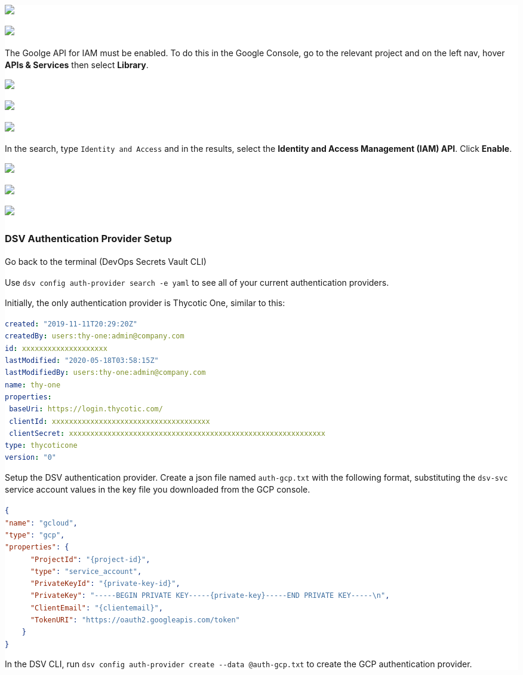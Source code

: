 ![](./images/privatekey.png)

![](./images/spacer.png)


The Goolge API for IAM must be enabled.  To do this in the Google Console, go to the relevant project and on the left nav, hover **APIs & Services** then select **Library**.

![](./images/spacer.png)

![](./images/iamapi.png)

![](./images/spacer.png)

In the search, type `Identity and Access` and in the results, select the **Identity and Access Management (IAM) API**.  Click **Enable**.

![](./images/spacer.png)

![](./images/iamapienable.png)

![](./images/spacer.png)

### DSV Authentication Provider Setup 

Go back to the terminal (DevOps Secrets Vault CLI)

Use `dsv config auth-provider search -e yaml` to see all of your current authentication providers.

Initially, the only authentication provider is Thycotic One, similar to this:

```yaml
created: "2019-11-11T20:29:20Z"
createdBy: users:thy-one:admin@company.com
id: xxxxxxxxxxxxxxxxxxxx
lastModified: "2020-05-18T03:58:15Z"
lastModifiedBy: users:thy-one:admin@company.com
name: thy-one
properties:
 baseUri: https://login.thycotic.com/
 clientId: xxxxxxxxxxxxxxxxxxxxxxxxxxxxxxxxxxxxx
 clientSecret: xxxxxxxxxxxxxxxxxxxxxxxxxxxxxxxxxxxxxxxxxxxxxxxxxxxxxxxxxxxx
type: thycoticone
version: "0"
```


Setup the DSV authentication provider.  Create a json file named `auth-gcp.txt` with the following format, substituting the `dsv-svc` service account values in the key file you downloaded from the GCP console.

```json
{
"name": "gcloud",
"type": "gcp",
"properties": {
	  "ProjectId": "{project-id}",
	  "type": "service_account",
	  "PrivateKeyId": "{private-key-id}",
	  "PrivateKey": "-----BEGIN PRIVATE KEY-----{private-key}-----END PRIVATE KEY-----\n",
	  "ClientEmail": "{clientemail}",
	  "TokenURI": "https://oauth2.googleapis.com/token"
	}
}
```
In the DSV CLI, run `dsv config auth-provider create --data @auth-gcp.txt` to create the GCP authentication provider.